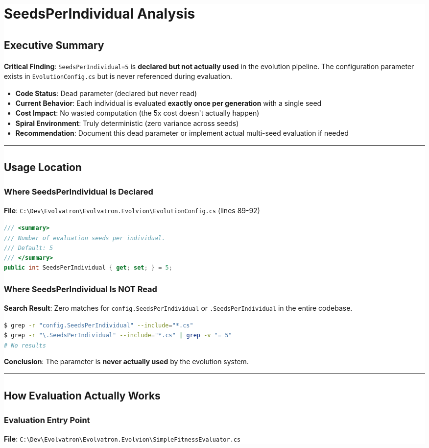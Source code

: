 # SeedsPerIndividual Analysis

## Executive Summary

**Critical Finding**: `SeedsPerIndividual=5` is **declared but not actually used** in the evolution pipeline. The configuration parameter exists in `EvolutionConfig.cs` but is never referenced during evaluation.

- **Code Status**: Dead parameter (declared but never read)
- **Current Behavior**: Each individual is evaluated **exactly once per generation** with a single seed
- **Cost Impact**: No wasted computation (the 5x cost doesn't actually happen)
- **Spiral Environment**: Truly deterministic (zero variance across seeds)
- **Recommendation**: Document this dead parameter or implement actual multi-seed evaluation if needed

---

## Usage Location

### Where SeedsPerIndividual Is Declared
**File**: `C:\Dev\Evolvatron\Evolvatron.Evolvion\EvolutionConfig.cs` (lines 89-92)

```csharp
/// <summary>
/// Number of evaluation seeds per individual.
/// Default: 5
/// </summary>
public int SeedsPerIndividual { get; set; } = 5;
```

### Where SeedsPerIndividual Is NOT Read

**Search Result**: Zero matches for `config.SeedsPerIndividual` or `.SeedsPerIndividual` in the entire codebase.

```bash
$ grep -r "config.SeedsPerIndividual" --include="*.cs"
$ grep -r "\.SeedsPerIndividual" --include="*.cs" | grep -v "= 5"
# No results
```

**Conclusion**: The parameter is **never actually used** by the evolution system.

---

## How Evaluation Actually Works

### Evaluation Entry Point
**File**: `C:\Dev\Evolvatron\Evolvatron.Evolvion\SimpleFitnessEvaluator.cs`
